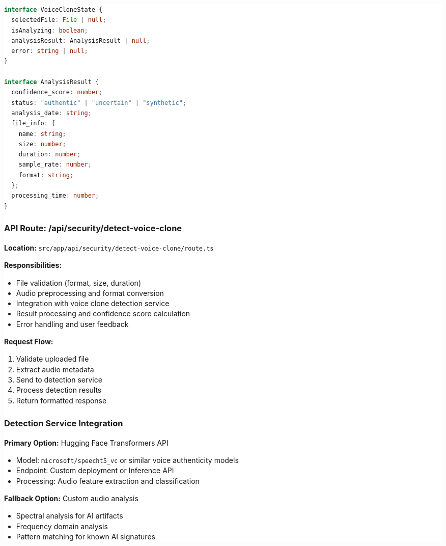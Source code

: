 ```typescript
interface VoiceCloneState {
  selectedFile: File | null;
  isAnalyzing: boolean;
  analysisResult: AnalysisResult | null;
  error: string | null;
}

interface AnalysisResult {
  confidence_score: number;
  status: "authentic" | "uncertain" | "synthetic";
  analysis_date: string;
  file_info: {
    name: string;
    size: number;
    duration: number;
    sample_rate: number;
    format: string;
  };
  processing_time: number;
}
```

### API Route: /api/security/detect-voice-clone

**Location:** `src/app/api/security/detect-voice-clone/route.ts`

**Responsibilities:**

- File validation (format, size, duration)
- Audio preprocessing and format conversion
- Integration with voice clone detection service
- Result processing and confidence score calculation
- Error handling and user feedback

**Request Flow:**

1. Validate uploaded file
2. Extract audio metadata
3. Send to detection service
4. Process detection results
5. Return formatted response

### Detection Service Integration

**Primary Option:** Hugging Face Transformers API

- Model: `microsoft/speecht5_vc` or similar voice authenticity models
- Endpoint: Custom deployment or Inference API
- Processing: Audio feature extraction and classification

**Fallback Option:** Custom audio analysis

- Spectral analysis for AI artifacts
- Frequency domain analysis
- Pattern matching for known AI signatures
